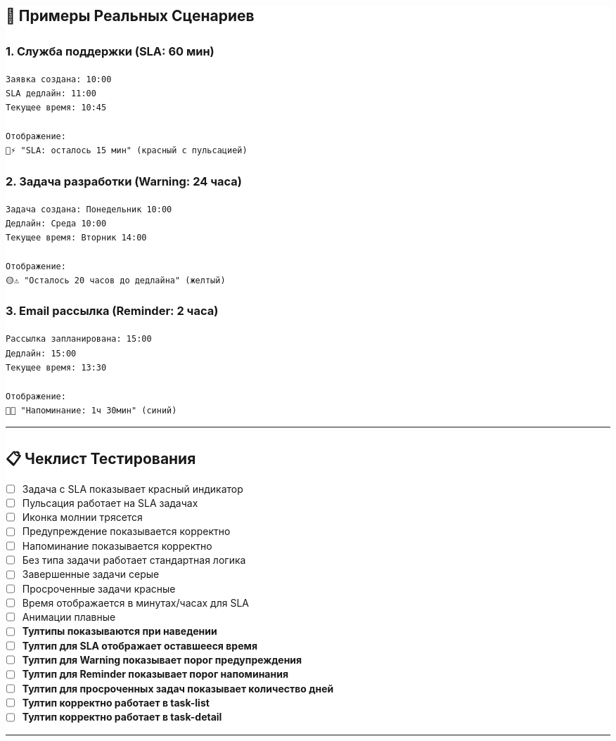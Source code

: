
## 🚀 Примеры Реальных Сценариев

### 1. Служба поддержки (SLA: 60 мин)
```
Заявка создана: 10:00
SLA дедлайн: 11:00
Текущее время: 10:45

Отображение:
🔴⚡ "SLA: осталось 15 мин" (красный с пульсацией)
```

### 2. Задача разработки (Warning: 24 часа)
```
Задача создана: Понедельник 10:00
Дедлайн: Среда 10:00
Текущее время: Вторник 14:00

Отображение:
🟡⚠️ "Осталось 20 часов до дедлайна" (желтый)
```

### 3. Email рассылка (Reminder: 2 часа)
```
Рассылка запланирована: 15:00
Дедлайн: 15:00
Текущее время: 13:30

Отображение:
🔵🔔 "Напоминание: 1ч 30мин" (синий)
```

---

## 📋 Чеклист Тестирования

- [ ] Задача с SLA показывает красный индикатор
- [ ] Пульсация работает на SLA задачах
- [ ] Иконка молнии трясется
- [ ] Предупреждение показывается корректно
- [ ] Напоминание показывается корректно
- [ ] Без типа задачи работает стандартная логика
- [ ] Завершенные задачи серые
- [ ] Просроченные задачи красные
- [ ] Время отображается в минутах/часах для SLA
- [ ] Анимации плавные
- [ ] **Тултипы показываются при наведении**
- [ ] **Тултип для SLA отображает оставшееся время**
- [ ] **Тултип для Warning показывает порог предупреждения**
- [ ] **Тултип для Reminder показывает порог напоминания**
- [ ] **Тултип для просроченных задач показывает количество дней**
- [ ] **Тултип корректно работает в task-list**
- [ ] **Тултип корректно работает в task-detail**

---